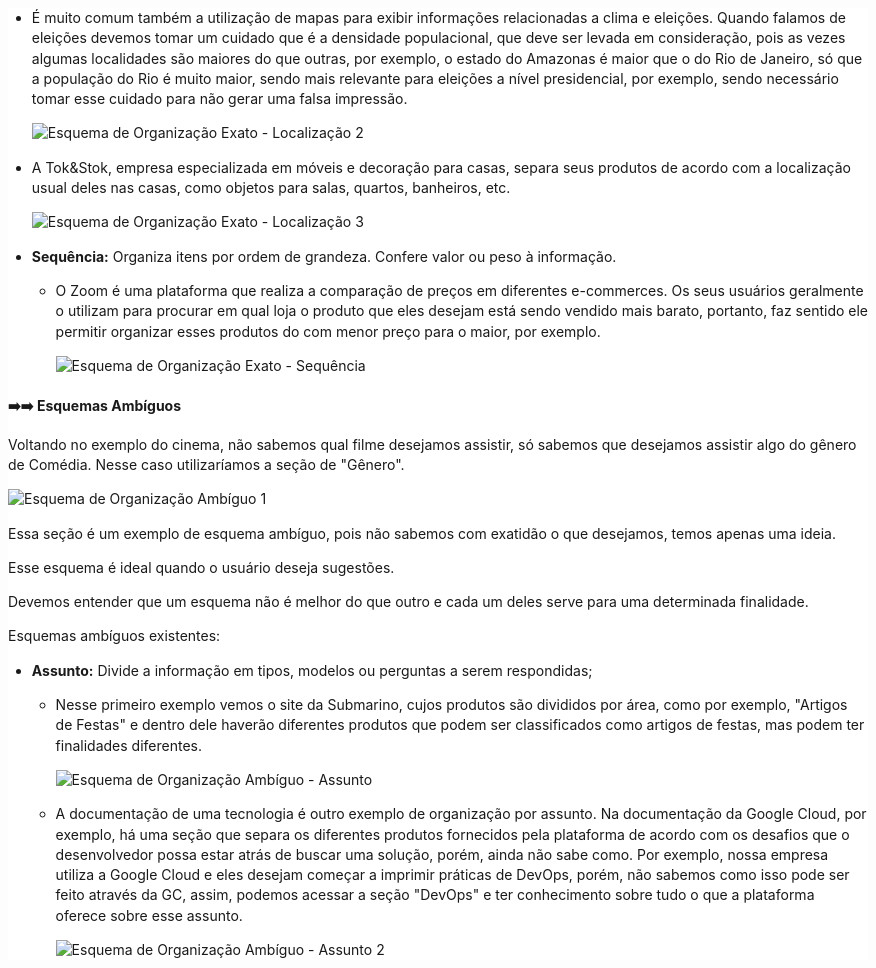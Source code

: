   - É muito comum também a utilização de mapas para exibir informações relacionadas a clima e eleições. Quando falamos de eleições devemos tomar um cuidado que é a densidade populacional, que deve ser levada em consideração, pois as vezes algumas localidades são maiores do que outras, por exemplo, o estado do Amazonas é maior que o do Rio de Janeiro, só que a população do Rio é muito maior, sendo mais relevante para eleições a nível presidencial, por exemplo, sendo necessário tomar esse cuidado para não gerar uma falsa impressão.

    ![Esquema de Organização Exato - Localização 2](Imagens/Esquema%20de%20Organização%20Exato%20-%20Localização%202.png)

  - A Tok&Stok, empresa especializada em móveis e decoração para casas, separa seus produtos de acordo com a localização usual deles nas casas, como objetos para salas, quartos, banheiros, etc.

    ![Esquema de Organização Exato - Localização 3](Imagens/Esquema%20de%20Organização%20Exato%20-%20Localização%203.png)

- **Sequência:** Organiza itens por ordem de grandeza. Confere valor ou peso à informação.
  - O Zoom é uma plataforma que realiza a comparação de preços em diferentes e-commerces. Os seus usuários geralmente o utilizam para procurar em qual loja o produto que eles desejam está sendo vendido mais barato, portanto, faz sentido ele permitir organizar esses produtos do com menor preço para o maior, por exemplo.

    ![Esquema de Organização Exato - Sequência](Imagens/Esquema%20de%20Organização%20Exato%20-%20Sequência.png)

#### :arrow_right::arrow_right: Esquemas Ambíguos

Voltando no exemplo do cinema, não sabemos qual filme desejamos assistir, só sabemos que desejamos assistir algo do gênero de Comédia. Nesse caso utilizaríamos a seção de "Gênero".

![Esquema de Organização Ambíguo 1](Imagens/Esquema%20de%20Organização%20Ambíguo%201.png)

Essa seção é um exemplo de esquema ambíguo, pois não sabemos com exatidão o que desejamos, temos apenas uma ideia.

Esse esquema é ideal quando o usuário deseja sugestões.

Devemos entender que um esquema não é melhor do que outro e cada um deles serve para uma determinada finalidade.

Esquemas ambíguos existentes:

- **Assunto:** Divide a informação em tipos, modelos ou perguntas a serem respondidas;
  - Nesse primeiro exemplo vemos o site da Submarino, cujos produtos são divididos por área, como por exemplo, "Artigos de Festas" e dentro dele haverão diferentes produtos que podem ser classificados como artigos de festas, mas podem ter finalidades diferentes.

    ![Esquema de Organização Ambíguo - Assunto](Imagens/Esquema%20de%20Organização%20Ambíguo%20-%20Assunto.png)

  - A documentação de uma tecnologia é outro exemplo de organização por assunto. Na documentação da Google Cloud, por exemplo, há uma seção que separa os diferentes produtos fornecidos pela plataforma de acordo com os desafios que o desenvolvedor possa estar atrás de buscar uma solução, porém, ainda não sabe como. Por exemplo, nossa empresa utiliza a Google Cloud e eles desejam começar a imprimir práticas de DevOps, porém, não sabemos como isso pode ser feito através da GC, assim, podemos acessar a seção "DevOps" e ter conhecimento sobre tudo o que a plataforma oferece sobre esse assunto.

    ![Esquema de Organização Ambíguo - Assunto 2](Imagens/Esquema%20de%20Organização%20Ambíguo%20-%20Assunto%202.png)
